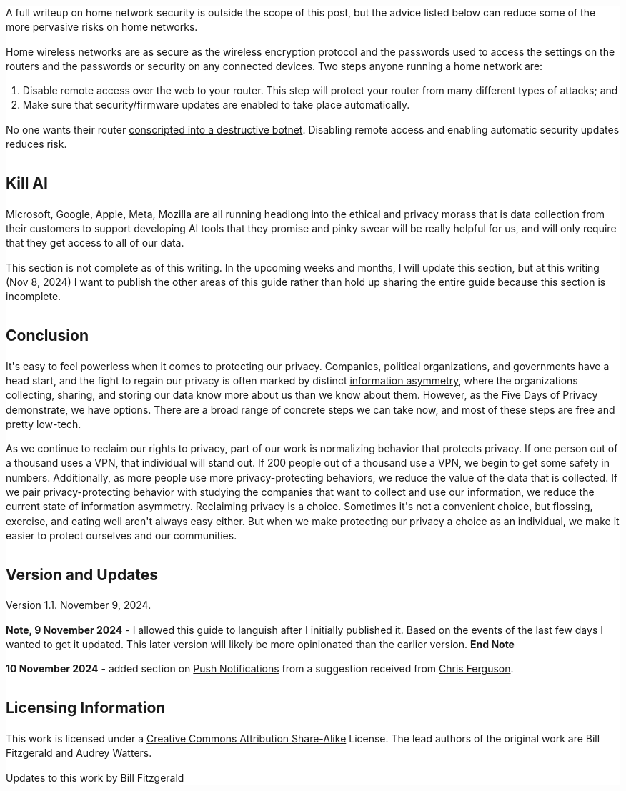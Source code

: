 A full writeup on home network security is outside the scope of this post, but the advice listed below can reduce some of the more pervasive risks on home networks.

Home wireless networks are as secure as the wireless encryption protocol and the passwords used to access the settings on the routers and the [passwords or security](https://www.theguardian.com/technology/2015/nov/26/hackers-can-hijack-wi-fi-hello-barbie-to-spy-on-your-children) on any connected devices. Two steps anyone running a home network are:

1. Disable remote access over the web to your router. This step will protect your router from many different types of attacks; and
2. Make sure that security/firmware updates are enabled to take place automatically.

No one wants their router [conscripted into a destructive botnet](https://arstechnica.com/information-technology/2024/11/microsoft-warns-of-8000-strong-botnet-used-in-password-spraying-attacks/). Disabling remote access and enabling automatic security updates reduces risk.

<h2 id="kill-ai">Kill AI</h2>

Microsoft, Google, Apple, Meta, Mozilla are all running headlong into the ethical and privacy morass that is data collection from their customers to support developing AI tools that they promise and pinky swear will be really helpful for us, and will only require that they get access to all of our data.

This section is not complete as of this writing. In the upcoming weeks and months, I will update this section, but at this writing (Nov 8, 2024) I want to publish the other areas of this guide rather than hold up sharing the entire guide because this section is incomplete.

<h2 id="conclusion">Conclusion</h2>

It's easy to feel powerless when it comes to protecting our privacy. Companies, political organizations, and governments have a head start, and the fight to regain our privacy is often marked by distinct [information asymmetry](https://en.wikipedia.org/wiki/Information_asymmetry), where the organizations collecting, sharing, and storing our data know more about us than we know about them. However, as the Five Days of Privacy demonstrate, we have options. There are a broad range of concrete steps we can take now, and most of these steps are free and pretty low-tech.

As we continue to reclaim our rights to privacy, part of our work is normalizing behavior that protects privacy. If one person out of a thousand uses a VPN, that individual will stand out. If 200 people out of a thousand use a VPN, we begin to get some safety in numbers. Additionally, as more people use more privacy-protecting behaviors, we reduce the value of the data that is collected. If we pair privacy-protecting behavior with studying the companies that want to collect and use our information, we reduce the current state of information asymmetry. Reclaiming privacy is a choice. Sometimes it's not a convenient choice, but flossing, exercise, and eating well aren't always easy either. But when we make protecting our privacy a choice as an individual, we make it easier to protect ourselves and our communities.

<h2 id="version">Version and Updates</h2>

Version 1.1. November 9, 2024.

**Note, 9 November 2024** - I allowed this guide to languish after I initially published it. Based on the events of the last few days I wanted to get it updated. This later version will likely be more opinionated than the earlier version. **End Note**

**10 November 2024** - added section on [Push Notifications](#notifications) from a suggestion received from [Chris Ferguson](https://mastodon.social/@ChrisFerguson).

<h2 id="licensing">Licensing Information</h2>

This work is licensed under a [Creative Commons Attribution Share-Alike](https://creativecommons.org/licenses/by-sa/4.0/) License. The lead authors of the original work are Bill Fitzgerald and Audrey Watters.

Updates to this work by Bill Fitzgerald
